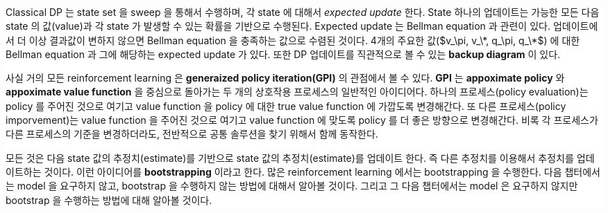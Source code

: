 Classical DP 는 state set 을 sweep 을 통해서 수행하며, 각 state 에 대해서 *expected update* 한다. State 하나의 업데이트는 가능한 모든 다음 state 의 값(value)과 각 state 가 발생할 수 있는 확률을 기반으로 수행된다. Expected update 는 Bellman equation 과 관련이 있다. 업데이트에서 더 이상 결과값이 변하지 않으면 Bellman equation 을 충족하는 값으로 수렴된 것이다. 4개의 주요한 값($v_\pi, v_\*, q_\pi, q_\*$) 에 대한 Bellman equation 과 그에 해당하는 expected update 가 있다. 또한 DP 업데이트를 직관적으로 볼 수 있는 **backup diagram** 이 있다. 

사실 거의 모든 reinforcement learning 은 **generaized policy iteration(GPI)** 의 관점에서 볼 수 있다. **GPI** 는 **appoximate policy** 와 **appoximate value function** 을 중심으로 돌아가는 두 개의 상호작용 프로세스의 일반적인 아이디어다. 하나의 프로세스(policy evaluation)는 policy 를 주어진 것으로 여기고 value function 을 policy 에 대한 true value function 에 가깝도록 변경해간다. 또 다른 프로세스(policy imporvement)는 value function 을 주어진 것으로 여기고 value function 에 맞도록 policy 를 더 좋은 방향으로 변경해간다. 비록 각 프로세스가 다른 프로세스의 기준을 변경하더라도, 전반적으로 공통 솔루션을 찾기 위해서 함께 동작한다. 

모든 것은 다음 state 값의 추정치(estimate)를 기반으로 state 값의 추정치(estimate)를 업데이트 한다. 즉 다른 추정치를 이용해서 추정치를 업데이트하는 것이다. 이런 아이디어를 **bootstrapping** 이라고 한다. 많은 reinforcement learning 에서는 bootstrapping 을 수행한다. 다음 챕터에서는 model 을 요구하지 않고, bootstrap 을 수행하지 않는 방법에 대해서 알아볼 것이다. 그리고 그 다음 챕터에서는 model 은 요구하지 않지만 bootstrap 을 수행하는 방법에 대해 알아볼 것이다. 




